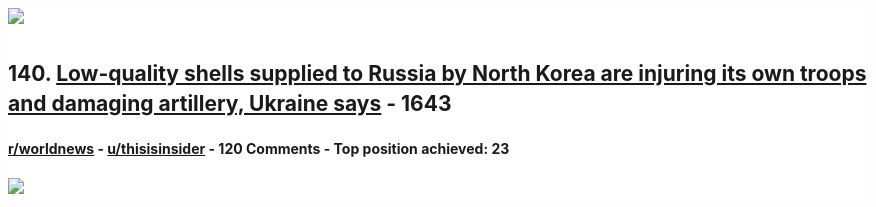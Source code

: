 <a href="https://v.redd.it/1sldi7z5318c1"><img src="https://external-preview.redd.it/dDFoZzlkcmYzMThjMTrnz_enuUHEVIaWDuBY812yVtcCPNlyWKMWa2QGsL20.png?width=140&amp;height=140&amp;crop=140:140,smart&amp;format=jpg&amp;v=enabled&amp;lthumb=true&amp;s=10622719a74402b2ea14eb5c4d2c8cce266eef08"></img></a>

## 140. [Low-quality shells supplied to Russia by North Korea are injuring its own troops and damaging artillery, Ukraine says](http://reddit.com/r/worldnews/comments/18p4dh5/lowquality_shells_supplied_to_russia_by_north/) - 1643
#### [r/worldnews](http://reddit.com/r/worldnews) - [u/thisisinsider](http://reddit.com/u/thisisinsider) - 120 Comments - Top position achieved: 23

<a href="https://www.businessinsider.com/russias-low-quality-north-korean-shells-injure-troops-ukraine-says-2023-12?utm_source=reddit&amp;utm_medium=social&amp;utm_campaign=business--sub-post"><img src="https://b.thumbs.redditmedia.com/YUsbNd1ATHQaIq1S93tyeFodrrTkUI9F-vn8NAnB_9U.jpg"></img></a>

